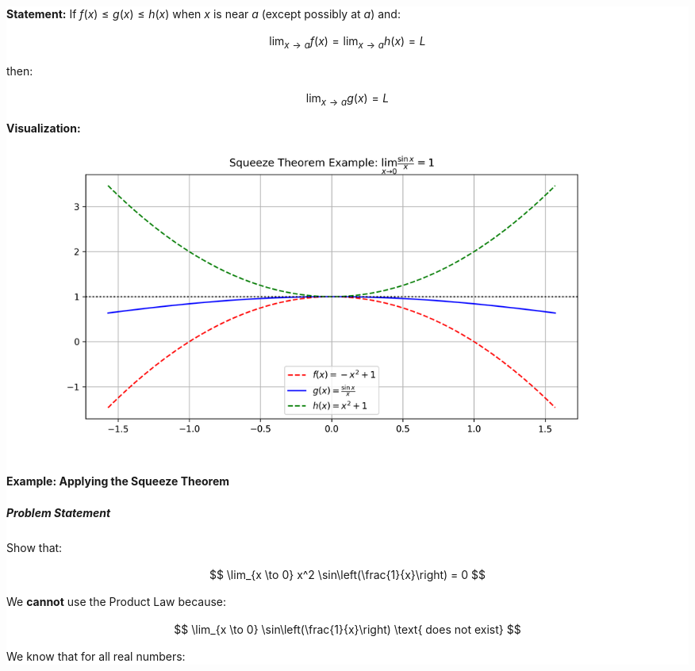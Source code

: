 **Statement:**
If $f(x) \leq g(x) \leq h(x)$ when $x$ is near $a$ (except possibly at $a$) and:

$$
\lim_{x \to a} f(x) = \lim_{x \to a} h(x) = L
$$

then:

$$
\lim_{x \to a} g(x) = L
$$

**Visualization:**
<img src="images/squeeze_theorem.png" alt="Squeeze Theorem" width="800" height="400">

#### Example: Applying the Squeeze Theorem

##### Problem Statement
Show that:

$$
\lim_{x \to 0} x^2 \sin\left(\frac{1}{x}\right) = 0
$$

We **cannot** use the Product Law because:

$$
\lim_{x \to 0} \sin\left(\frac{1}{x}\right) \text{ does not exist}
$$

We know that for all real numbers:
